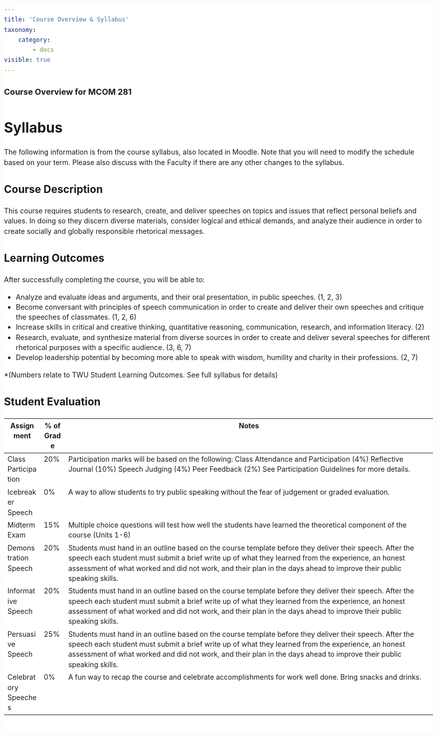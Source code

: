 ```yaml
---
title: 'Course Overview & Syllabus'
taxonomy:
    category:
        - docs
visible: true
---
```


### Course Overview for MCOM 281

# Syllabus

The following information is from the course syllabus, also located in Moodle.  Note that you will need to modify the schedule based on your term.  Please also discuss with the Faculty if there are any other changes to the syllabus.

## Course Description
This course requires students to research, create, and deliver speeches on topics and issues that reflect personal beliefs and values. In doing so they discern diverse materials, consider logical and ethical demands, and analyze their audience in order to create socially and globally responsible rhetorical messages.

## Learning Outcomes
After successfully completing the course, you will be able to:
* Analyze and evaluate ideas and arguments, and their oral presentation, in public speeches. (1, 2, 3)
* Become conversant with principles of speech communication in order to create and deliver their own speeches and critique the speeches of classmates. (1, 2, 6)
* Increase skills in critical and creative thinking, quantitative reasoning, communication, research, and information literacy. (2)
* Research, evaluate, and synthesize material from diverse sources in order to create and deliver several speeches for different rhetorical purposes with a specific audience. (3, 6, 7)
* Develop leadership potential by becoming more able to speak with wisdom, humility and charity in their professions. (2, 7)

*(Numbers relate to TWU Student Learning Outcomes. See full syllabus for details)

## Student Evaluation

| **Assignment**       | **% of Grade** | **Notes**                                                                                                                                                                                                                                                                                                                            |
|----------------------|----------------|--------------------------------------------------------------------------------------------------------------------------------------------------------------------------------------------------------------------------------------------------------------------------------------------------------------------------------------|
| Class Participation  | 20%            | Participation marks will be based on the following: Class Attendance and Participation (4%)    Reflective Journal (10%)     Speech Judging (4%)    Peer Feedback (2%)     See Participation Guidelines for more details.                                                                                                                                                                                                                                                                    |
| Icebreaker Speech    | 0%             | A way to allow students to try public speaking without the fear of judgement or graded evaluation.                                                                                                                                                                                                                                   |
| Midterm Exam         | 15%            | Multiple choice questions will test how well the students have learned the theoretical component of the course (Units 1-6)                                                                                                                                                                                                           |
| Demonstration Speech | 20%            | Students must hand in an outline based on the course template before they deliver their speech. After the speech each student must submit a brief write up of what they learned from the experience, an honest assessment of what worked and did not work, and their plan in the days ahead to improve their public speaking skills. |
| Informative Speech   | 20%            | Students must hand in an outline based on the course template before they deliver their speech. After the speech each student must submit a brief write up of what they learned from the experience, an honest assessment of what worked and did not work, and their plan in the days ahead to improve their public speaking skills. |
| Persuasive Speech    | 25%            | Students must hand in an outline based on the course template before they deliver their speech. After the speech each student must submit a brief write up of what they learned from the experience, an honest assessment of what worked and did not work, and their plan in the days ahead to improve their public speaking skills. |
| Celebratory Speeches | 0%             | A fun way to recap the course and celebrate accomplishments for work well done. Bring snacks and drinks.                                                                                                                                                                                                                             |
 